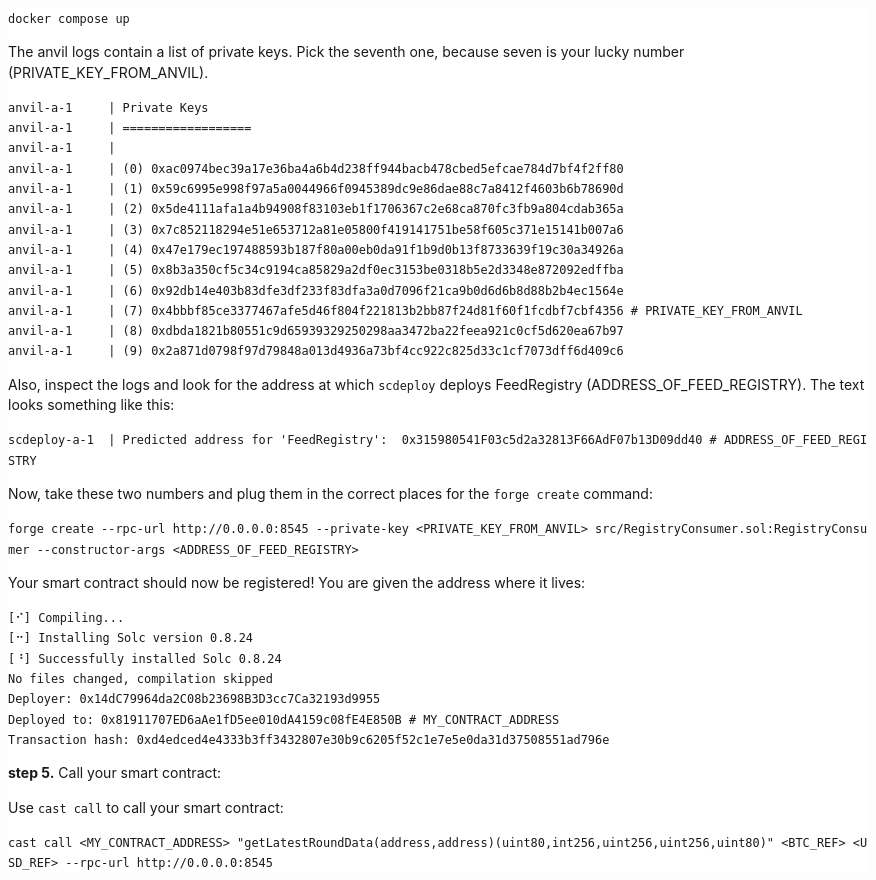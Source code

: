 ```
docker compose up
```

The anvil logs contain a list of private keys. Pick the seventh one, because seven is your lucky number (PRIVATE_KEY_FROM_ANVIL).

```
anvil-a-1     | Private Keys
anvil-a-1     | ==================
anvil-a-1     |
anvil-a-1     | (0) 0xac0974bec39a17e36ba4a6b4d238ff944bacb478cbed5efcae784d7bf4f2ff80
anvil-a-1     | (1) 0x59c6995e998f97a5a0044966f0945389dc9e86dae88c7a8412f4603b6b78690d
anvil-a-1     | (2) 0x5de4111afa1a4b94908f83103eb1f1706367c2e68ca870fc3fb9a804cdab365a
anvil-a-1     | (3) 0x7c852118294e51e653712a81e05800f419141751be58f605c371e15141b007a6
anvil-a-1     | (4) 0x47e179ec197488593b187f80a00eb0da91f1b9d0b13f8733639f19c30a34926a
anvil-a-1     | (5) 0x8b3a350cf5c34c9194ca85829a2df0ec3153be0318b5e2d3348e872092edffba
anvil-a-1     | (6) 0x92db14e403b83dfe3df233f83dfa3a0d7096f21ca9b0d6d6b8d88b2b4ec1564e
anvil-a-1     | (7) 0x4bbbf85ce3377467afe5d46f804f221813b2bb87f24d81f60f1fcdbf7cbf4356 # PRIVATE_KEY_FROM_ANVIL
anvil-a-1     | (8) 0xdbda1821b80551c9d65939329250298aa3472ba22feea921c0cf5d620ea67b97
anvil-a-1     | (9) 0x2a871d0798f97d79848a013d4936a73bf4cc922c825d33c1cf7073dff6d409c6
```

Also, inspect the logs and look for the address at which `scdeploy` deploys FeedRegistry (ADDRESS_OF_FEED_REGISTRY). The text looks something like this:

```
scdeploy-a-1  | Predicted address for 'FeedRegistry':  0x315980541F03c5d2a32813F66AdF07b13D09dd40 # ADDRESS_OF_FEED_REGISTRY
```

Now, take these two numbers and plug them in the correct places for the `forge create` command:

```
forge create --rpc-url http://0.0.0.0:8545 --private-key <PRIVATE_KEY_FROM_ANVIL> src/RegistryConsumer.sol:RegistryConsumer --constructor-args <ADDRESS_OF_FEED_REGISTRY>
```

Your smart contract should now be registered! You are given the address where it lives:

```
[⠊] Compiling...
[⠒] Installing Solc version 0.8.24
[⠘] Successfully installed Solc 0.8.24
No files changed, compilation skipped
Deployer: 0x14dC79964da2C08b23698B3D3cc7Ca32193d9955
Deployed to: 0x81911707ED6aAe1fD5ee010dA4159c08fE4E850B # MY_CONTRACT_ADDRESS
Transaction hash: 0xd4edced4e4333b3ff3432807e30b9c6205f52c1e7e5e0da31d37508551ad796e
```

**step 5.** Call your smart contract:

Use `cast call` to call your smart contract:

```
cast call <MY_CONTRACT_ADDRESS> "getLatestRoundData(address,address)(uint80,int256,uint256,uint256,uint80)" <BTC_REF> <USD_REF> --rpc-url http://0.0.0.0:8545
```
